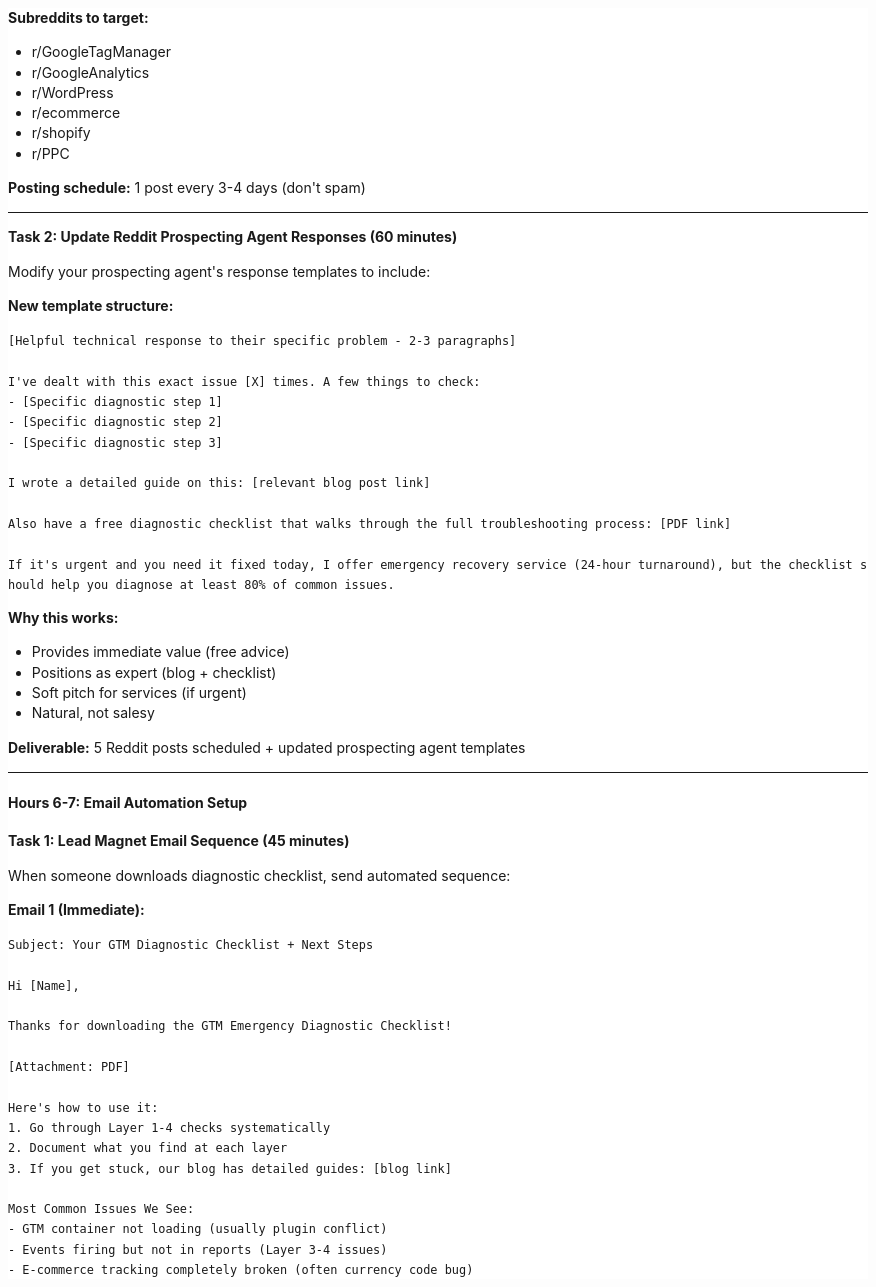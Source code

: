 **Subreddits to target:**
- r/GoogleTagManager
- r/GoogleAnalytics
- r/WordPress
- r/ecommerce
- r/shopify
- r/PPC

**Posting schedule:** 1 post every 3-4 days (don't spam)

---

**Task 2: Update Reddit Prospecting Agent Responses (60 minutes)**

Modify your prospecting agent's response templates to include:

**New template structure:**
```
[Helpful technical response to their specific problem - 2-3 paragraphs]

I've dealt with this exact issue [X] times. A few things to check:
- [Specific diagnostic step 1]
- [Specific diagnostic step 2]
- [Specific diagnostic step 3]

I wrote a detailed guide on this: [relevant blog post link]

Also have a free diagnostic checklist that walks through the full troubleshooting process: [PDF link]

If it's urgent and you need it fixed today, I offer emergency recovery service (24-hour turnaround), but the checklist should help you diagnose at least 80% of common issues.
```

**Why this works:**
- Provides immediate value (free advice)
- Positions as expert (blog + checklist)
- Soft pitch for services (if urgent)
- Natural, not salesy

**Deliverable:** 5 Reddit posts scheduled + updated prospecting agent templates

---

#### **Hours 6-7: Email Automation Setup**

**Task 1: Lead Magnet Email Sequence (45 minutes)**

When someone downloads diagnostic checklist, send automated sequence:

**Email 1 (Immediate):**
```
Subject: Your GTM Diagnostic Checklist + Next Steps

Hi [Name],

Thanks for downloading the GTM Emergency Diagnostic Checklist!

[Attachment: PDF]

Here's how to use it:
1. Go through Layer 1-4 checks systematically
2. Document what you find at each layer
3. If you get stuck, our blog has detailed guides: [blog link]

Most Common Issues We See:
- GTM container not loading (usually plugin conflict)
- Events firing but not in reports (Layer 3-4 issues)
- E-commerce tracking completely broken (often currency code bug)
```